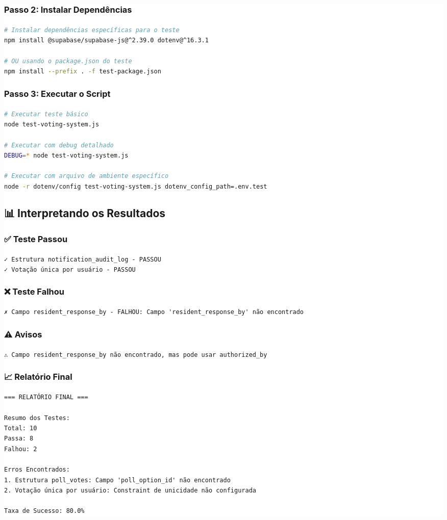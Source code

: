 ### Passo 2: Instalar Dependências

```bash
# Instalar dependências específicas para o teste
npm install @supabase/supabase-js@^2.39.0 dotenv@^16.3.1

# OU usando o package.json do teste
npm install --prefix . -f test-package.json
```

### Passo 3: Executar o Script

```bash
# Executar teste básico
node test-voting-system.js

# Executar com debug detalhado
DEBUG=* node test-voting-system.js

# Executar com arquivo de ambiente específico
node -r dotenv/config test-voting-system.js dotenv_config_path=.env.test
```

## 📊 Interpretando os Resultados

### ✅ **Teste Passou**
```
✓ Estrutura notification_audit_log - PASSOU
✓ Votação única por usuário - PASSOU
```

### ❌ **Teste Falhou**
```
✗ Campo resident_response_by - FALHOU: Campo 'resident_response_by' não encontrado
```

### ⚠️ **Avisos**
```
⚠ Campo resident_response_by não encontrado, mas pode usar authorized_by
```

### 📈 **Relatório Final**
```
=== RELATÓRIO FINAL ===

Resumo dos Testes:
Total: 10
Passa: 8
Falhou: 2

Erros Encontrados:
1. Estrutura poll_votes: Campo 'poll_option_id' não encontrado
2. Votação única por usuário: Constraint de unicidade não configurada

Taxa de Sucesso: 80.0%
```
